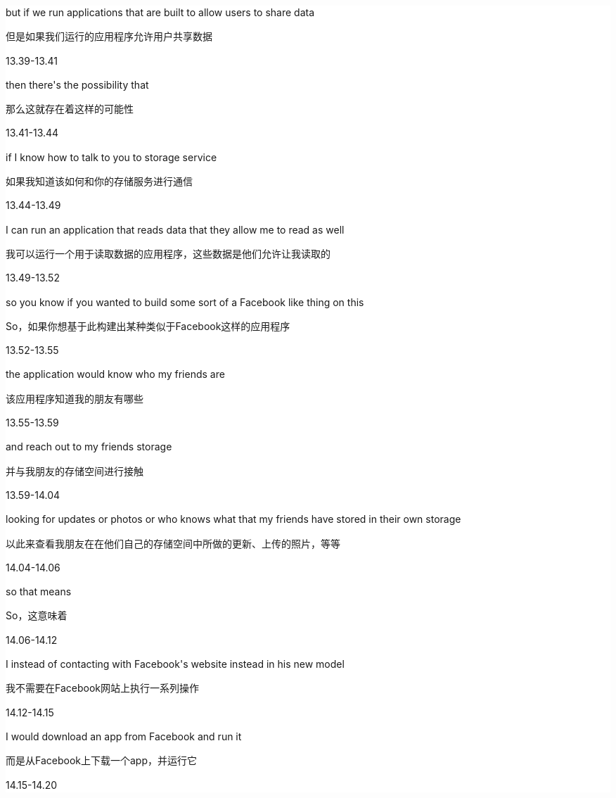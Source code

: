  but if we run applications that are built to allow users to share data

但是如果我们运行的应用程序允许用户共享数据

13.39-13.41

 then there's the possibility that 

那么这就存在着这样的可能性

13.41-13.44

if I know how to talk to you to storage service

如果我知道该如何和你的存储服务进行通信

13.44-13.49

 I can run an application that reads data that they allow me to read as well

我可以运行一个用于读取数据的应用程序，这些数据是他们允许让我读取的

13.49-13.52

 so you know if you wanted to build some sort of a Facebook like thing on this

So，如果你想基于此构建出某种类似于Facebook这样的应用程序

13.52-13.55

 the application would know who my friends are 

该应用程序知道我的朋友有哪些

13.55-13.59

and reach out to my friends storage

并与我朋友的存储空间进行接触

13.59-14.04

 looking for updates or photos or who knows what that my friends have stored in their own storage

以此来查看我朋友在在他们自己的存储空间中所做的更新、上传的照片，等等

14.04-14.06

so that means 

So，这意味着

14.06-14.12

I instead of contacting with Facebook's website instead in his new model

我不需要在Facebook网站上执行一系列操作

14.12-14.15

 I would download an app from Facebook and run it

而是从Facebook上下载一个app，并运行它

14.15-14.20
